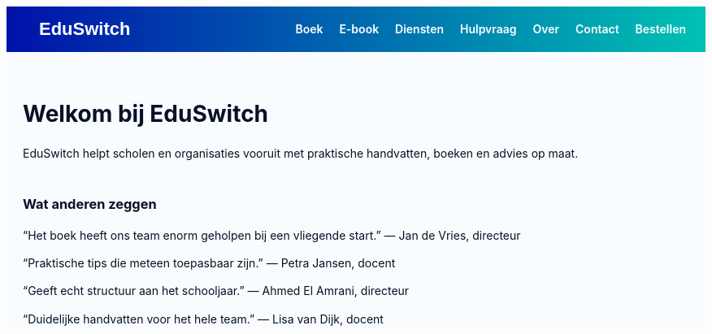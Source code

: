 <!doctype html>
<html lang="nl">
<head>
  <meta charset="utf-8">
  <meta name="viewport" content="width=device-width, initial-scale=1">
  <title>Home - EduSwitch</title>
  <link href="https://fonts.googleapis.com/css2?family=Inter:wght@400;600;700&family=Sora:wght@600;700;800&display=swap" rel="stylesheet">
  <style>
    body {margin:0;font-family:'Inter',sans-serif;background:#f8fcff;color:#081125}
    header {position:sticky;top:0;background:linear-gradient(90deg,#0011aa,#00c2b3);color:#fff;padding:12px 24px;display:flex;justify-content:space-between;align-items:center}
    header a {color:#fff;margin-left:16px;text-decoration:none;font-weight:600}
    header .brand {font-family:'Sora',sans-serif;font-weight:800;font-size:22px}
    .content {max-width:900px;margin:40px auto;padding:0 20px}
    .btn {display:inline-block;background:linear-gradient(135deg,#0011aa,#00c2b3);color:#fff;padding:10px 16px;border-radius:8px;text-decoration:none;font-weight:700}
    .trust-badges {display:flex;gap:12px;margin-top:16px;flex-wrap:wrap}
    .trust-badge {background:#fff;padding:6px 12px;border-radius:8px;font-size:0.85rem;box-shadow:0 4px 12px rgba(0,0,0,0.08)}
    footer {text-align:center;padding:20px;background:#f1f5f9;margin-top:40px}
    /* Modal styling */
    .modal-overlay {display:none;position:fixed;top:0;left:0;width:100%;height:100%;background:rgba(0,0,0,0.5);justify-content:center;align-items:center;z-index:1000}
    .modal {background:#fff;padding:20px;border-radius:12px;max-width:400px;width:90%;text-align:center;transform:scale(0.8);opacity:0;transition:all 0.3s ease-in-out}
    .modal.show {transform:scale(1);opacity:1}
    .close-btn {position:absolute;top:15px;right:15px;background:linear-gradient(135deg,#0011aa,#00c2b3);border:none;color:#fff;font-size:18px;border-radius:50%;width:28px;height:28px;cursor:pointer}
  </style>
</head>
<body>
<header>
  <a href="index.html" class="brand">EduSwitch</a>
  <nav>
    <a href="boek.html">Boek</a>
    <a href="ebook.html">E-book</a>
    <a href="diensten.html">Diensten</a>
    <a href="hulpvraag.html">Hulpvraag</a>
    <a href="over.html">Over</a>
    <a href="contact.html">Contact</a>
    <a href="bestellen.html">Bestellen</a>
  </nav>
</header>

<div class="content">
<h1>Welkom bij EduSwitch</h1><p>EduSwitch helpt scholen en organisaties vooruit met praktische handvatten, boeken en advies op maat.</p>
</div>

<div class="content">
  <h3>Wat anderen zeggen</h3>
  <div class="review-slider">
    <p>“Het boek heeft ons team enorm geholpen bij een vliegende start.” — Jan de Vries, directeur</p>
    <p>“Praktische tips die meteen toepasbaar zijn.” — Petra Jansen, docent</p>
    <p>“Geeft echt structuur aan het schooljaar.” — Ahmed El Amrani, directeur</p>
    <p>“Duidelijke handvatten voor het hele team.” — Lisa van Dijk, docent</p>
  </div>
</div>

